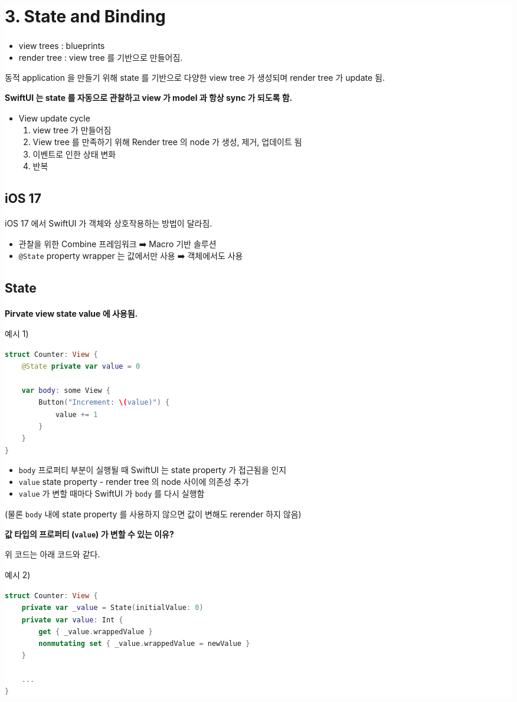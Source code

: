 # 3. State and Binding

* view trees : blueprints
* render tree : view tree 를 기반으로 만들어짐.

동적 application 을 만들기 위해 state 를 기반으로 다양한 view tree 가 생성되며 render tree 가 update 됨.

**SwiftUI 는 state 를 자동으로 관찰하고 view 가 model 과 항상 sync 가 되도록 함.**

* View update cycle
    1. view tree 가 만들어짐
    2. View tree 를 만족하기 위해 Render tree 의 node 가 생성, 제거, 업데이트 됨
    3. 이벤트로 인한 상태 변화
    4. 반복


## iOS 17

iOS 17 에서 SwiftUI 가 객체와 상호작용하는 방법이 달라짐.

* 관찰을 위한 Combine 프레임워크 ➡️ Macro 기반 솔루션
* `@State` property wrapper 는 값에서만 사용 ➡️ 객체에서도 사용

## State

**Pirvate view state value 에 사용됨.**

예시 1)

```swift
struct Counter: View {
    @State private var value = 0

    var body: some View {
        Button("Increment: \(value)") {
            value += 1
        }
    }
}
```

* `body` 프로퍼티 부분이 실행될 때 SwiftUI 는 state property 가 접근됨을 인지
* `value` state property - render tree 의 node 사이에 의존성 추가
* `value` 가 변할 때마다 SwiftUI 가 `body` 를 다시 실행함

(물론 `body` 내에 state property 를 사용하지 않으면 값이 변해도 rerender 하지 않음)

**값 타입의 프로퍼티 (`value`) 가 변할 수 있는 이유?**

위 코드는 아래 코드와 같다.

예시 2)

```swift
struct Counter: View {
    private var _value = State(initialValue: 0)
    private var value: Int {
        get { _value.wrappedValue }
        nonmutating set { _value.wrappedValue = newValue }
    }

    ...
}
```
